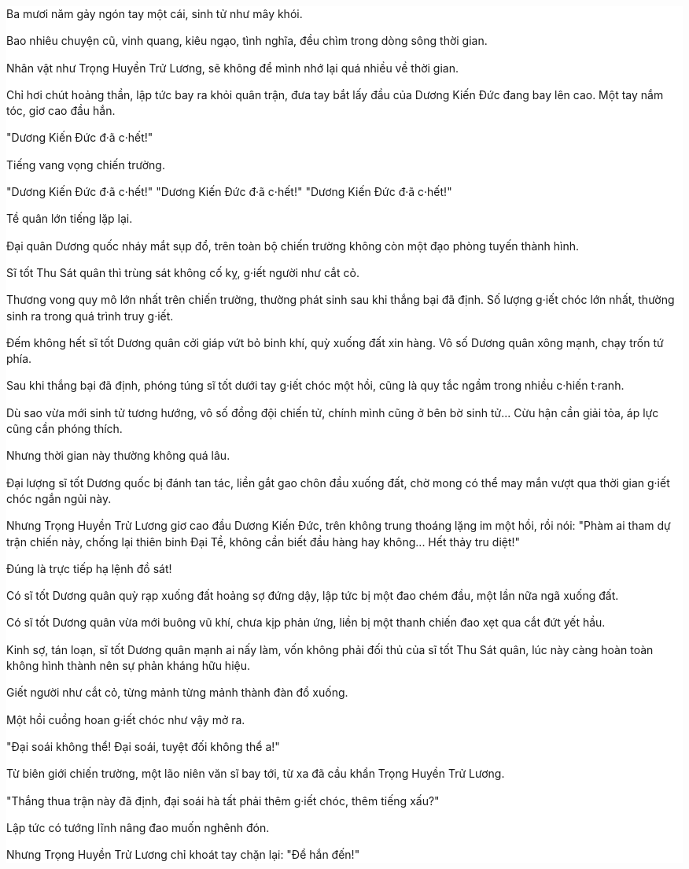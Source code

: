 Ba mươi năm gảy ngón tay một cái, sinh tử như mây khói.

Bao nhiêu chuyện cũ, vinh quang, kiêu ngạo, tình nghĩa, đều chìm trong dòng sông thời gian.

Nhân vật như Trọng Huyền Trử Lương, sẽ không để mình nhớ lại quá nhiều về thời gian.

Chỉ hơi chút hoảng thần, lập tức bay ra khỏi quân trận, đưa tay bắt lấy đầu của Dương Kiến Đức đang bay lên cao. Một tay nắm tóc, giơ cao đầu hắn.

"Dương Kiến Đức đ·ã c·hết!"

Tiếng vang vọng chiến trường.

"Dương Kiến Đức đ·ã c·hết!" "Dương Kiến Đức đ·ã c·hết!" "Dương Kiến Đức đ·ã c·hết!"

Tề quân lớn tiếng lặp lại.

Đại quân Dương quốc nháy mắt sụp đổ, trên toàn bộ chiến trường không còn một đạo phòng tuyến thành hình.

Sĩ tốt Thu Sát quân thì trùng sát không cố kỵ, g·iết người như cắt cỏ.

Thương vong quy mô lớn nhất trên chiến trường, thường phát sinh sau khi thắng bại đã định. Số lượng g·iết chóc lớn nhất, thường sinh ra trong quá trình truy g·iết.

Đếm không hết sĩ tốt Dương quân cởi giáp vứt bỏ binh khí, quỳ xuống đất xin hàng. Vô số Dương quân xông mạnh, chạy trốn tứ phía.

Sau khi thắng bại đã định, phóng túng sĩ tốt dưới tay g·iết chóc một hồi, cũng là quy tắc ngầm trong nhiều c·hiến t·ranh.

Dù sao vừa mới sinh tử tương hướng, vô số đồng đội chiến tử, chính mình cũng ở bên bờ sinh tử... Cừu hận cần giải tỏa, áp lực cũng cần phóng thích.

Nhưng thời gian này thường không quá lâu.

Đại lượng sĩ tốt Dương quốc bị đánh tan tác, liền gắt gao chôn đầu xuống đất, chờ mong có thể may mắn vượt qua thời gian g·iết chóc ngắn ngủi này.

Nhưng Trọng Huyền Trử Lương giơ cao đầu Dương Kiến Đức, trên không trung thoáng lặng im một hồi, rồi nói: "Phàm ai tham dự trận chiến này, chống lại thiên binh Đại Tề, không cần biết đầu hàng hay không... Hết thảy tru diệt!"

Đúng là trực tiếp hạ lệnh đồ sát!

Có sĩ tốt Dương quân quỳ rạp xuống đất hoảng sợ đứng dậy, lập tức bị một đao chém đầu, một lần nữa ngã xuống đất.

Có sĩ tốt Dương quân vừa mới buông vũ khí, chưa kịp phản ứng, liền bị một thanh chiến đao xẹt qua cắt đứt yết hầu.

Kinh sợ, tán loạn, sĩ tốt Dương quân mạnh ai nấy làm, vốn không phải đối thủ của sĩ tốt Thu Sát quân, lúc này càng hoàn toàn không hình thành nên sự phản kháng hữu hiệu.

Giết người như cắt cỏ, từng mảnh từng mảnh thành đàn đổ xuống.

Một hồi cuồng hoan g·iết chóc như vậy mở ra.

"Đại soái không thể! Đại soái, tuyệt đối không thể a!"

Từ biên giới chiến trường, một lão niên văn sĩ bay tới, từ xa đã cầu khẩn Trọng Huyền Trử Lương.

"Thắng thua trận này đã định, đại soái hà tất phải thêm g·iết chóc, thêm tiếng xấu?"

Lập tức có tướng lĩnh nâng đao muốn nghênh đón.

Nhưng Trọng Huyền Trử Lương chỉ khoát tay chặn lại: "Để hắn đến!"